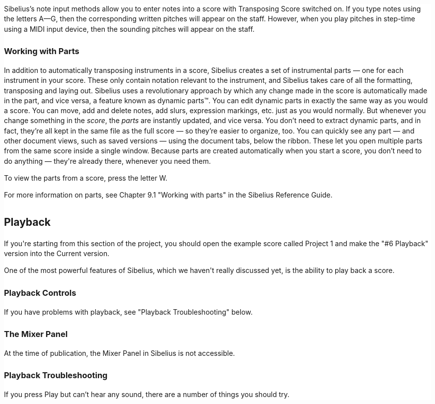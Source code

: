 Sibelius’s note input methods allow you to enter notes into a score with Transposing Score switched on. If you type notes using the letters A—G, then the corresponding written pitches will appear on the staff. However, when you play pitches in step-time using a MIDI input device, then the sounding pitches will appear on the staff.

<audio controls><source src='https://raw.githubusercontent.com/SibAccess/SibAccess.github.io/master/audio/Part I 27 Note Input and Transposing Scores.mp3'></audio>

### Working with Parts

In addition to automatically transposing instruments in a score, Sibelius creates a set of instrumental parts — one for each instrument in your score. These only contain notation relevant to the instrument, and Sibelius takes care of all the formatting, transposing and laying out. Sibelius uses a revolutionary approach by which any change made in the score is automatically made in the part, and vice versa, a feature known as dynamic parts™. You can edit dynamic parts in exactly the same way as you would a score. You can move, add and delete notes, add slurs, expression markings, etc. just as you would normally. But whenever you change something in the *score*, the *parts* are instantly updated, and vice versa. You don’t need to extract dynamic parts, and in fact, they’re all kept in the same file as the full score — so they’re easier to organize, too. You can quickly see any part — and other document views, such as saved versions — using the document tabs, below the ribbon. These let you open multiple parts from the same score inside a single window. Because parts are created automatically when you start a score, you don’t need to do anything — they're already there, whenever you need them.

To view the parts from a score, press the letter W.

<audio controls><source src='https://raw.githubusercontent.com/SibAccess/SibAccess.github.io/master/audio/Part I 28 Working with Parts.mp3'></audio>

For more information on parts, see Chapter 9.1 "Working with parts" in the Sibelius Reference Guide.

## Playback

If you're starting from this section of the project, you should open the example score called Project 1 and make the "#6 Playback" version into the Current version.

One of the most powerful features of Sibelius, which we haven't really discussed yet, is the ability to play back a score.

### Playback Controls

<audio controls><source src='https://raw.githubusercontent.com/SibAccess/SibAccess.github.io/master/audio/Part I 29 Playback Controls.mp3'></audio>

If you have problems with playback, see "Playback Troubleshooting" below.

### The Mixer Panel

At the time of publication, the Mixer Panel in Sibelius is not accessible.

### Playback Troubleshooting

If you press Play but can’t hear any sound, there are a number of things you should try.
